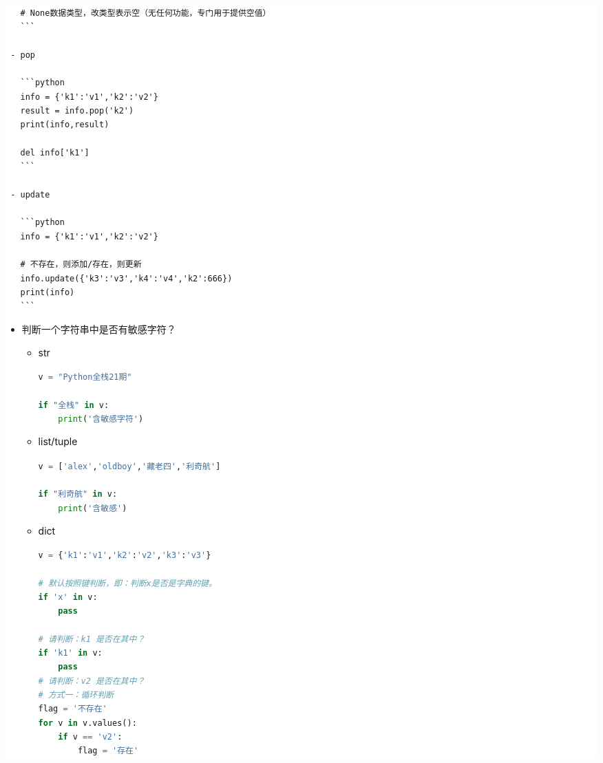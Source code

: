        # None数据类型，改类型表示空（无任何功能，专门用于提供空值）
       ```

     - pop

       ```python
       info = {'k1':'v1','k2':'v2'}
       result = info.pop('k2')
       print(info,result)
       
       del info['k1']
       ```

     - update

       ```python
       info = {'k1':'v1','k2':'v2'}
       
       # 不存在，则添加/存在，则更新
       info.update({'k3':'v3','k4':'v4','k2':666})
       print(info)
       ```

   - 判断一个字符串中是否有敏感字符？

     - str

       ```python
       v = "Python全栈21期"
       
       if "全栈" in v:
           print('含敏感字符')
       ```

     - list/tuple

       ```python
       v = ['alex','oldboy','藏老四','利奇航']
       
       if "利奇航" in v:
           print('含敏感')
       
       ```

     - dict

       ```python
       v = {'k1':'v1','k2':'v2','k3':'v3'}
       
       # 默认按照键判断，即：判断x是否是字典的键。
       if 'x' in v:
           pass 
       
       # 请判断：k1 是否在其中？
       if 'k1' in v:
           pass
       # 请判断：v2 是否在其中？
       # 方式一：循环判断
       flag = '不存在'
       for v in v.values():
           if v == 'v2':
               flag = '存在'